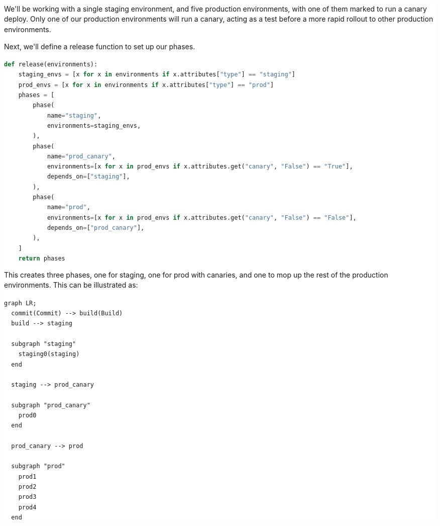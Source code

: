 We'll be working with a single staging environment, and five production environments, with one of them marked to run a
canary deploy. Only one of our production environments will run a canary, acting as a test before a more rapid rollout 
to other production environments.

Next, we'll define a release function to set up our phases.

```python
def release(environments):
    staging_envs = [x for x in environments if x.attributes["type"] == "staging"]
    prod_envs = [x for x in environments if x.attributes["type"] == "prod"]
    phases = [
        phase(
            name="staging",
            environments=staging_envs,
        ),
        phase(
            name="prod_canary",
            environments=[x for x in prod_envs if x.attributes.get("canary", "False") == "True"],
            depends_on=["staging"],
        ),
        phase(
            name="prod",
            environments=[x for x in prod_envs if x.attributes.get("canary", "False") == "False"],
            depends_on=["prod_canary"],
        ),
    ]
    return phases
```

This creates three phases, one for staging, one for prod with canaries, and one to mop up the rest of the production environments. This can be illustrated as:

```mermaid
graph LR;
  commit(Commit) --> build(Build)
  build --> staging

  subgraph "staging"
    staging0(staging)
  end

  staging --> prod_canary

  subgraph "prod_canary"
    prod0
  end

  prod_canary --> prod

  subgraph "prod"
    prod1
    prod2
    prod3
    prod4
  end
```
